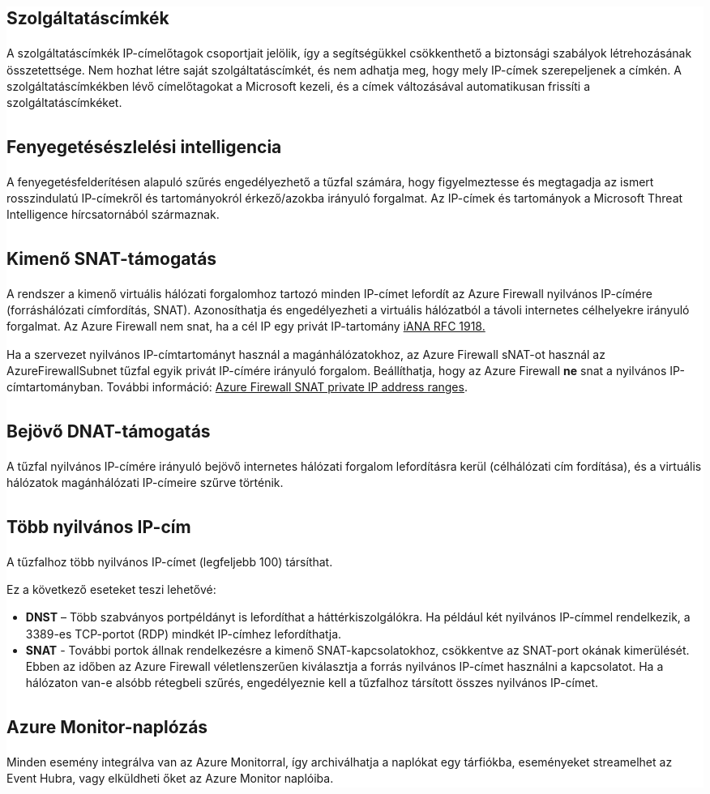 ## <a name="service-tags"></a>Szolgáltatáscímkék

A szolgáltatáscímkék IP-címelőtagok csoportjait jelölik, így a segítségükkel csökkenthető a biztonsági szabályok létrehozásának összetettsége. Nem hozhat létre saját szolgáltatáscímkét, és nem adhatja meg, hogy mely IP-címek szerepeljenek a címkén. A szolgáltatáscímkékben lévő címelőtagokat a Microsoft kezeli, és a címek változásával automatikusan frissíti a szolgáltatáscímkéket.

## <a name="threat-intelligence"></a>Fenyegetésészlelési intelligencia

A fenyegetésfelderítésen alapuló szűrés engedélyezhető a tűzfal számára, hogy figyelmeztesse és megtagadja az ismert rosszindulatú IP-címekről és tartományokról érkező/azokba irányuló forgalmat. Az IP-címek és tartományok a Microsoft Threat Intelligence hírcsatornából származnak.

## <a name="outbound-snat-support"></a>Kimenő SNAT-támogatás

A rendszer a kimenő virtuális hálózati forgalomhoz tartozó minden IP-címet lefordít az Azure Firewall nyilvános IP-címére (forráshálózati címfordítás, SNAT). Azonosíthatja és engedélyezheti a virtuális hálózatból a távoli internetes célhelyekre irányuló forgalmat. Az Azure Firewall nem snat, ha a cél IP egy privát IP-tartomány [iANA RFC 1918.](https://tools.ietf.org/html/rfc1918) 

Ha a szervezet nyilvános IP-címtartományt használ a magánhálózatokhoz, az Azure Firewall sNAT-ot használ az AzureFirewallSubnet tűzfal egyik privát IP-címére irányuló forgalom. Beállíthatja, hogy az Azure Firewall **ne** snat a nyilvános IP-címtartományban. További információ: [Azure Firewall SNAT private IP address ranges](snat-private-range.md).

## <a name="inbound-dnat-support"></a>Bejövő DNAT-támogatás

A tűzfal nyilvános IP-címére irányuló bejövő internetes hálózati forgalom lefordításra kerül (célhálózati cím fordítása), és a virtuális hálózatok magánhálózati IP-címeire szűrve történik.

## <a name="multiple-public-ip-addresses"></a>Több nyilvános IP-cím

A tűzfalhoz több nyilvános IP-címet (legfeljebb 100) társíthat.

Ez a következő eseteket teszi lehetővé:

- **DNST** – Több szabványos portpéldányt is lefordíthat a háttérkiszolgálókra. Ha például két nyilvános IP-címmel rendelkezik, a 3389-es TCP-portot (RDP) mindkét IP-címhez lefordíthatja.
- **SNAT** - További portok állnak rendelkezésre a kimenő SNAT-kapcsolatokhoz, csökkentve az SNAT-port okának kimerülését. Ebben az időben az Azure Firewall véletlenszerűen kiválasztja a forrás nyilvános IP-címet használni a kapcsolatot. Ha a hálózaton van-e alsóbb rétegbeli szűrés, engedélyeznie kell a tűzfalhoz társított összes nyilvános IP-címet.

## <a name="azure-monitor-logging"></a>Azure Monitor-naplózás

Minden esemény integrálva van az Azure Monitorral, így archiválhatja a naplókat egy tárfiókba, eseményeket streamelhet az Event Hubra, vagy elküldheti őket az Azure Monitor naplóiba.
